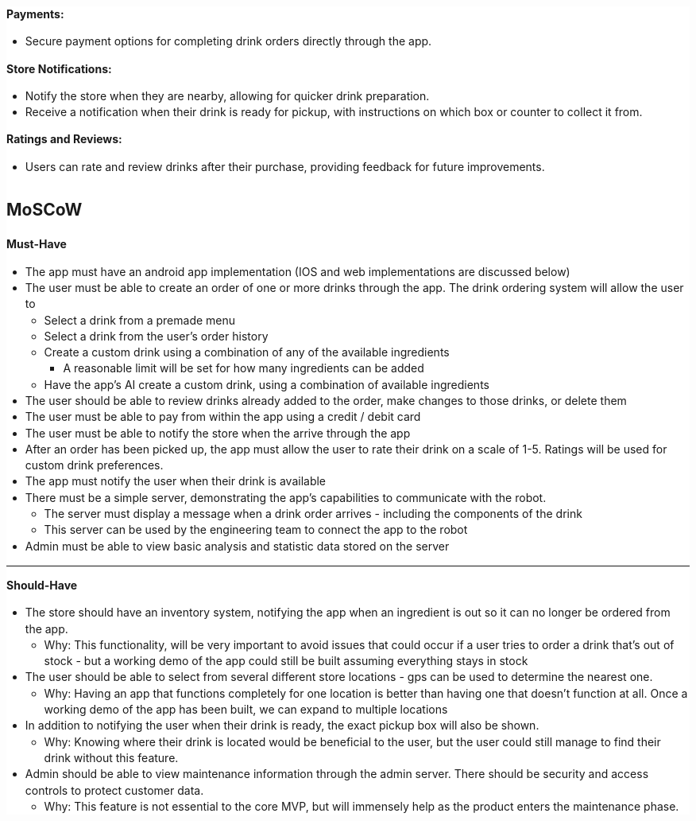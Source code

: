 **Payments:**

* Secure payment options for completing drink orders directly through the app.

**Store Notifications:**

* Notify the store when they are nearby, allowing for quicker drink preparation.  
* Receive a notification when their drink is ready for pickup, with instructions on which box or counter to collect it from.

**Ratings and Reviews:**

* Users can rate and review drinks after their purchase, providing feedback for future improvements.

**MoSCoW**  
---

**Must-Have**

* The app must have an android app implementation (IOS and web implementations are discussed below)  
* The user must be able to create an order of one or more drinks through the app. The drink ordering system will allow the user to   
  * Select a drink from a premade menu  
  * Select a drink from the user’s order history  
  * Create a custom drink using a combination of any of the available ingredients  
    * A reasonable limit will be set for how many ingredients can be added  
  * Have the app’s AI create a custom drink, using a combination of available ingredients  
* The user should be able to review drinks already added to the order, make changes to those drinks, or delete them  
* The user must be able to pay from within the app using a credit / debit card  
* The user must be able to notify the store when the arrive through the app  
* After an order has been picked up, the app must allow the user to rate their drink on a scale of 1-5. Ratings will be used for custom drink preferences.   
* The app must notify the user when their drink is available  
* There must be a simple server, demonstrating the app’s capabilities to communicate with the robot.  
  * The server must display a message when a drink order arrives \- including the components of the drink  
  * This server can be used by the engineering team to connect the app to the robot  
* Admin must be able to view basic analysis and statistic data stored on the server


---

**Should-Have**

* The store should have an inventory system, notifying the app when an ingredient is out so it can no longer be ordered from the app.   
  * Why: This functionality, will be very important to avoid issues that could occur if a user tries to order a drink that’s out of stock \- but a working demo of the app could still be built assuming everything stays in stock  
* The user should be able to select from several different store locations \- gps can be used to determine the nearest one.   
  * Why: Having an app that functions completely for one location is better than having one that doesn’t function at all. Once a working demo of the app has been built, we can expand to multiple locations  
* In addition to notifying the user when their drink is ready, the exact pickup box will also be shown.   
  * Why: Knowing where their drink is located would be beneficial to the user, but the user could still manage to find their drink without this feature.  
* Admin should be able to view maintenance information through the admin server. There should be security and access controls to protect customer data.  
  * Why: This feature is not essential to the core MVP, but will immensely help as the product enters the maintenance phase.  
    